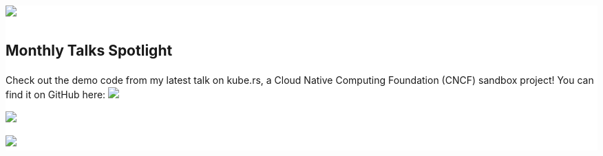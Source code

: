 
![](https://media.licdn.com/dms/image/D5622AQEtRSYktdRi7A/feedshare-shrink_2048_1536/0/1704895535666?e=1709769600&v=beta&t=RVh6jfR87_UDFYhTGuYZSAf16SJ1VAEREUmqC9BAj4k)


## Monthly Talks Spotlight

Check out the demo code from my latest talk on kube.rs, a Cloud Native Computing Foundation (CNCF) sandbox project! You can find it on GitHub here: <a href="https://github.com/kubernetesdaily/kubers-demo"><img src="https://github-link-card.s3.ap-northeast-1.amazonaws.com/kubernetesdaily/kubers-demo.png" width="460px"></a>



![](https://media.licdn.com/dms/image/D5612AQHZZtqAs3lQRw/article-inline_image-shrink_1000_1488/0/1706750321092?e=1712793600&v=beta&t=f8VUIs8Oxu1fte_XRhKnpekZJY2XOcWZH29ibBNRZD4)


![](https://media.licdn.com/dms/image/D5612AQEGrBegmZssqw/article-inline_image-shrink_1000_1488/0/1706750386100?e=1712793600&v=beta&t=RcCFSbt8qSAlftOEvY9pAH0apTtGSlGcKCG900MRuHU)

